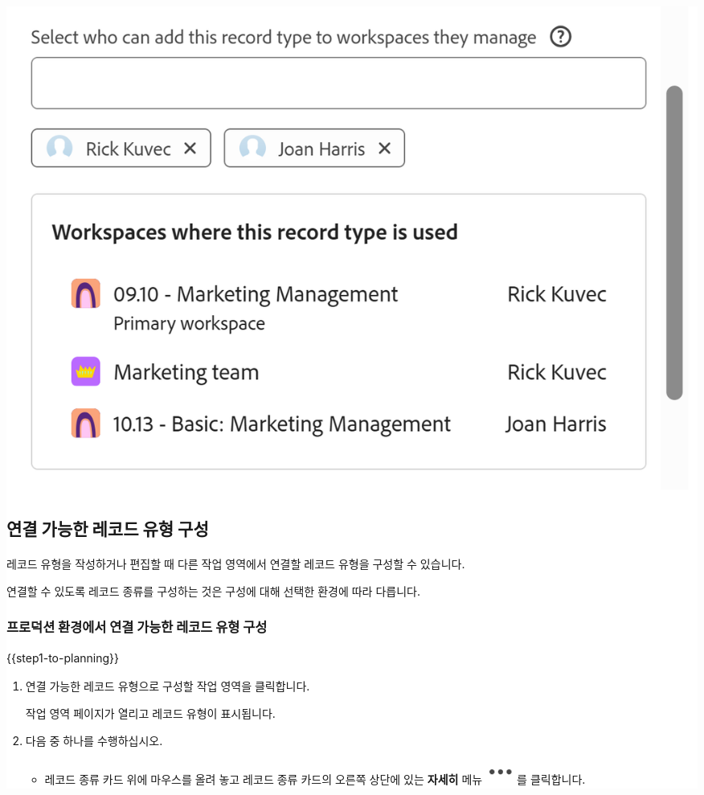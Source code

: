   ![이 레코드 형식이 사용되는 작업 영역](assets/workspaces-where-this-record-type-is-used.png)

</div>

## 연결 가능한 레코드 유형 구성



레코드 유형을 작성하거나 편집할 때 다른 작업 영역에서 연결할 레코드 유형을 구성할 수 있습니다.

연결할 수 있도록 레코드 종류를 구성하는 것은 구성에 대해 선택한 환경에 따라 다릅니다.

### 프로덕션 환경에서 연결 가능한 레코드 유형 구성

{{step1-to-planning}}

1. 연결 가능한 레코드 유형으로 구성할 작업 영역을 클릭합니다.

   작업 영역 페이지가 열리고 레코드 유형이 표시됩니다.
1. 다음 중 하나를 수행하십시오.

   * 레코드 종류 카드 위에 마우스를 올려 놓고 레코드 종류 카드의 오른쪽 상단에 있는 **자세히** 메뉴 ![추가 메뉴](assets/more-menu.png)를 클릭합니다.
